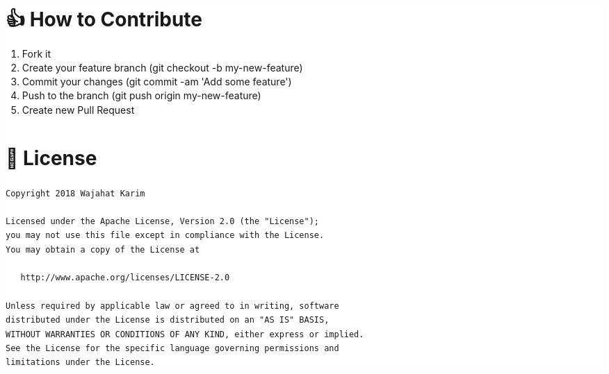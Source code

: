 
# 👍 How to Contribute
1. Fork it
2. Create your feature branch (git checkout -b my-new-feature)
3. Commit your changes (git commit -am 'Add some feature')
4. Push to the branch (git push origin my-new-feature)
5. Create new Pull Request

# 📃 License

    Copyright 2018 Wajahat Karim

    Licensed under the Apache License, Version 2.0 (the "License");
    you may not use this file except in compliance with the License.
    You may obtain a copy of the License at

       http://www.apache.org/licenses/LICENSE-2.0

    Unless required by applicable law or agreed to in writing, software
    distributed under the License is distributed on an "AS IS" BASIS,
    WITHOUT WARRANTIES OR CONDITIONS OF ANY KIND, either express or implied.
    See the License for the specific language governing permissions and
    limitations under the License.
